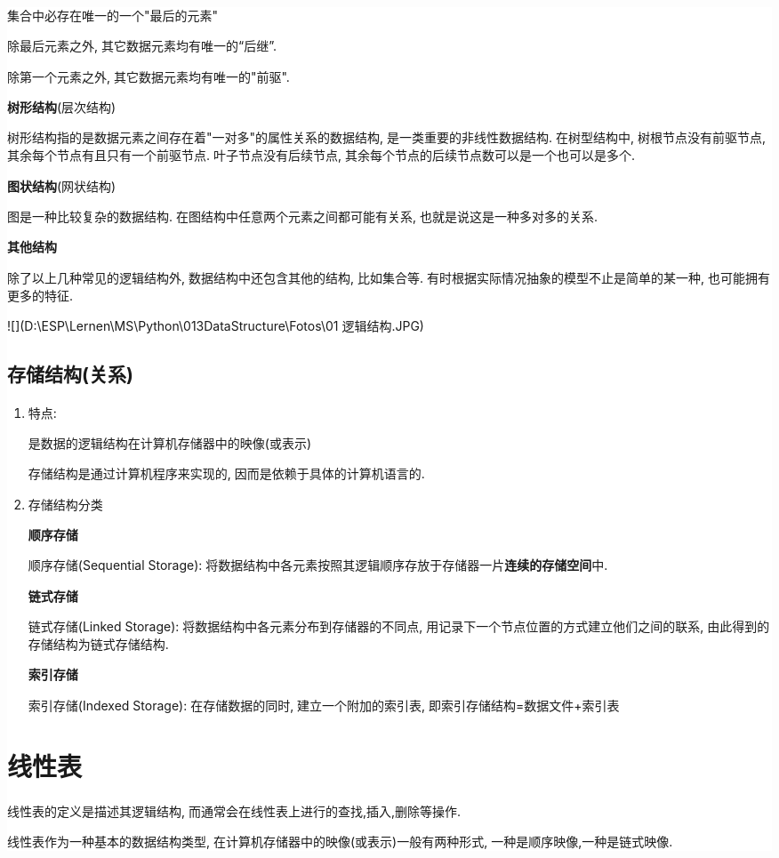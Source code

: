    集合中必存在唯一的一个"最后的元素"

   除最后元素之外, 其它数据元素均有唯一的“后继”.

   除第一个元素之外, 其它数据元素均有唯一的"前驱".

   

   **树形结构**(层次结构)

   树形结构指的是数据元素之间存在着"一对多"的属性关系的数据结构, 是一类重要的非线性数据结构. 在树型结构中, 树根节点没有前驱节点, 其余每个节点有且只有一个前驱节点. 叶子节点没有后续节点, 其余每个节点的后续节点数可以是一个也可以是多个.

   

   **图状结构**(网状结构)

   图是一种比较复杂的数据结构. 在图结构中任意两个元素之间都可能有关系, 也就是说这是一种多对多的关系.

   

   **其他结构**

   除了以上几种常见的逻辑结构外, 数据结构中还包含其他的结构, 比如集合等. 有时根据实际情况抽象的模型不止是简单的某一种, 也可能拥有更多的特征.

   ![](D:\ESP\Lernen\MS\Python\013DataStructure\Fotos\01 逻辑结构.JPG)




## 存储结构(关系)

1. 特点:

   是数据的逻辑结构在计算机存储器中的映像(或表示)

   存储结构是通过计算机程序来实现的, 因而是依赖于具体的计算机语言的.

2. 存储结构分类

   **顺序存储**

   顺序存储(Sequential Storage): 将数据结构中各元素按照其逻辑顺序存放于存储器一片**连续的存储空间**中.

   

   **链式存储**

   链式存储(Linked Storage): 将数据结构中各元素分布到存储器的不同点, 用记录下一个节点位置的方式建立他们之间的联系, 由此得到的存储结构为链式存储结构.

   

   **索引存储**

   索引存储(Indexed Storage): 在存储数据的同时, 建立一个附加的索引表, 即索引存储结构=数据文件+索引表

   

   

# 线性表

线性表的定义是描述其逻辑结构, 而通常会在线性表上进行的查找,插入,删除等操作.

线性表作为一种基本的数据结构类型, 在计算机存储器中的映像(或表示)一般有两种形式, 一种是顺序映像,一种是链式映像.
